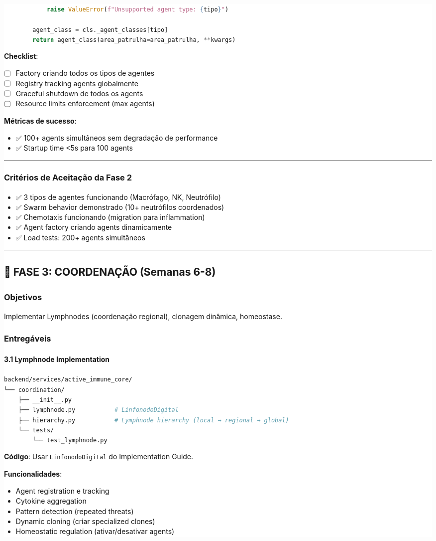 ```python
            raise ValueError(f"Unsupported agent type: {tipo}")

        agent_class = cls._agent_classes[tipo]
        return agent_class(area_patrulha=area_patrulha, **kwargs)
```

**Checklist**:
- [ ] Factory criando todos os tipos de agentes
- [ ] Registry tracking agents globalmente
- [ ] Graceful shutdown de todos os agents
- [ ] Resource limits enforcement (max agents)

**Métricas de sucesso**:
- ✅ 100+ agents simultâneos sem degradação de performance
- ✅ Startup time <5s para 100 agents

---

### Critérios de Aceitação da Fase 2

- ✅ 3 tipos de agentes funcionando (Macrófago, NK, Neutrófilo)
- ✅ Swarm behavior demonstrado (10+ neutrófilos coordenados)
- ✅ Chemotaxis funcionando (migration para inflammation)
- ✅ Agent factory criando agents dinamicamente
- ✅ Load tests: 200+ agents simultâneos

---

## 🎯 FASE 3: COORDENAÇÃO (Semanas 6-8)

### Objetivos

Implementar Lymphnodes (coordenação regional), clonagem dinâmica, homeostase.

### Entregáveis

#### 3.1 Lymphnode Implementation

```bash
backend/services/active_immune_core/
└── coordination/
    ├── __init__.py
    ├── lymphnode.py           # LinfonodoDigital
    ├── hierarchy.py           # Lymphnode hierarchy (local → regional → global)
    └── tests/
        └── test_lymphnode.py
```

**Código**: Usar `LinfonodoDigital` do Implementation Guide.

**Funcionalidades**:
- Agent registration e tracking
- Cytokine aggregation
- Pattern detection (repeated threats)
- Dynamic cloning (criar specialized clones)
- Homeostatic regulation (ativar/desativar agents)
